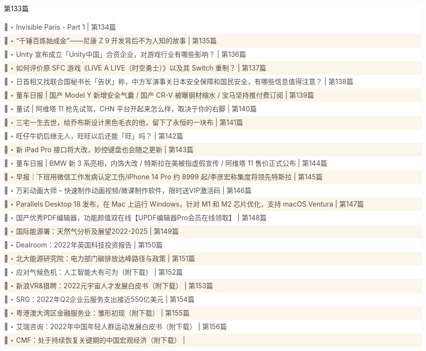 第133篇</a></div><div style='line-height:3;' ><a href='https://www.behance.net/gallery/147927629/Invisible-Paris-Part-1' style="line-height:2;text-decoration:none;display:block;color:#584D49;">🌈 ‣ Invisible Paris - Part 1 | 第134篇</a></div><div style='line-height:3;background-color:#FAF6EA;' ><a href='https://www.photoworld.com.cn/post/162711' style="line-height:2;text-decoration:none;display:block;color:#584D49;">🌈 ‣ “千锤百炼始成金”——尼康 Z 9 开发背后不为人知的故事 | 第135篇</a></div><div style='line-height:3;' ><a href='http://www.zhihu.com/question/547720778/answer/2618332990?utm_campaign=rss&utm_medium=rss&utm_source=rss&utm_content=title' style="line-height:2;text-decoration:none;display:block;color:#584D49;">🌈 ‣ Unity 宣布成立「Unity中国」合资企业，对游戏行业有哪些影响？ | 第136篇</a></div><div style='line-height:3;background-color:#FAF6EA;' ><a href='http://www.zhihu.com/question/322852465/answer/2616727204?utm_campaign=rss&utm_medium=rss&utm_source=rss&utm_content=title' style="line-height:2;text-decoration:none;display:block;color:#584D49;">🌈 ‣ 如何评价原 SFC 游戏《LIVE A LIVE（时空勇士）》以及其 Switch 重制？ | 第137篇</a></div><div style='line-height:3;' ><a href='http://www.zhihu.com/question/547487669/answer/2617254710?utm_campaign=rss&utm_medium=rss&utm_source=rss&utm_content=title' style="line-height:2;text-decoration:none;display:block;color:#584D49;">🌈 ‣ 日首相又找联合国秘书长「告状」称，中方军演事关日本安全保障和国民安全，有哪些信息值得注意？ | 第138篇</a></div><div style='line-height:3;background-color:#FAF6EA;' ><a href='https://www.ifanr.com/1505408?utm_source=rss&utm_medium=rss&utm_campaign=' style="line-height:2;text-decoration:none;display:block;color:#584D49;">🌈 ‣ 董车日报 | 国产 Model Y 新增安全气囊 / 国产 CR-V 被曝钢材缩水 / 宝马坚持推付费订阅 | 第139篇</a></div><div style='line-height:3;' ><a href='https://www.ifanr.com/1505436?utm_source=rss&utm_medium=rss&utm_campaign=' style="line-height:2;text-decoration:none;display:block;color:#584D49;">🌈 ‣ 董试 | 阿维塔 11 抢先试驾，CHN 平台开起来怎么样，取决于你的右脚 | 第140篇</a></div><div style='line-height:3;background-color:#FAF6EA;' ><a href='https://www.ifanr.com/1505347?utm_source=rss&utm_medium=rss&utm_campaign=' style="line-height:2;text-decoration:none;display:block;color:#584D49;">🌈 ‣ 三宅一生去世，给乔布斯设计黑色毛衣的他，留下了永恒的一块布 | 第141篇</a></div><div style='line-height:3;' ><a href='https://www.ifanr.com/1505115?utm_source=rss&utm_medium=rss&utm_campaign=' style="line-height:2;text-decoration:none;display:block;color:#584D49;">🌈 ‣ 旺仔牛奶后继无人，旺旺以后还能「旺」吗？ | 第142篇</a></div><div style='line-height:3;background-color:#FAF6EA;' ><a href='https://www.ifanr.com/1505021?utm_source=rss&utm_medium=rss&utm_campaign=' style="line-height:2;text-decoration:none;display:block;color:#584D49;">🌈 ‣ 新 iPad Pro 接口将大改，妙控键盘也会随之更新 | 第143篇</a></div><div style='line-height:3;' ><a href='https://www.ifanr.com/1505161?utm_source=rss&utm_medium=rss&utm_campaign=' style="line-height:2;text-decoration:none;display:block;color:#584D49;">🌈 ‣ 董车日报 | BMW 新 3 系亮相，内饰大改 / 特斯拉在美被指虚假宣传 / 阿维塔 11 售价正式公布 | 第144篇</a></div><div style='line-height:3;background-color:#FAF6EA;' ><a href='https://www.ifanr.com/1505070?utm_source=rss&utm_medium=rss&utm_campaign=' style="line-height:2;text-decoration:none;display:block;color:#584D49;">🌈 ‣ 早报｜下班用微信工作发病认定工伤/iPhone 14 Pro 约 8999 起/李彦宏称集度将领先特斯拉 | 第145篇</a></div><div style='line-height:3;' ><a href='https://www.appinn.com/wancai-202208/' style="line-height:2;text-decoration:none;display:block;color:#584D49;">🌈 ‣ 万彩动画大师 – 快速制作动画视频/微课制作软件，限时送VIP激活码 | 第146篇</a></div><div style='line-height:3;background-color:#FAF6EA;' ><a href='https://www.appinn.com/parallels-desktop-18-new/' style="line-height:2;text-decoration:none;display:block;color:#584D49;">🌈 ‣ Parallels Desktop 18 发布，在 Mac 上运行 Windows，针对 M1 和 M2 芯片优化，支持 macOS Ventura | 第147篇</a></div><div style='line-height:3;' ><a href='https://www.appinn.com/updf/' style="line-height:2;text-decoration:none;display:block;color:#584D49;">🌈 ‣ 国产优秀PDF编辑器，功能颜值双在线【UPDF编辑器Pro会员在线领取】 | 第148篇</a></div><div style='line-height:3;background-color:#FAF6EA;' ><a href='http://www.199it.com/archives/1476163.html' style="line-height:2;text-decoration:none;display:block;color:#584D49;">🌈 ‣ 国际能源署：天然气分析及展望2022-2025 | 第149篇</a></div><div style='line-height:3;' ><a href='http://www.199it.com/archives/1456763.html' style="line-height:2;text-decoration:none;display:block;color:#584D49;">🌈 ‣ Dealroom：2022年英国科技投资报告 | 第150篇</a></div><div style='line-height:3;background-color:#FAF6EA;' ><a href='http://www.199it.com/archives/1476205.html' style="line-height:2;text-decoration:none;display:block;color:#584D49;">🌈 ‣ 北大能源研究院：电力部门碳排放达峰路径与政策 | 第151篇</a></div><div style='line-height:3;' ><a href='http://www.199it.com/archives/1475910.html' style="line-height:2;text-decoration:none;display:block;color:#584D49;">🌈 ‣ 应对气候危机：人工智能大有可为（附下载） | 第152篇</a></div><div style='line-height:3;background-color:#FAF6EA;' ><a href='http://www.199it.com/archives/1473918.html' style="line-height:2;text-decoration:none;display:block;color:#584D49;">🌈 ‣ 新浪VR&猎聘：2022元宇宙人才发展白皮书（附下载） | 第153篇</a></div><div style='line-height:3;' ><a href='http://www.199it.com/archives/1474504.html' style="line-height:2;text-decoration:none;display:block;color:#584D49;">🌈 ‣ SRG：2022年Q2企业云服务支出接近550亿美元 | 第154篇</a></div><div style='line-height:3;background-color:#FAF6EA;' ><a href='http://www.199it.com/archives/1392350.html' style="line-height:2;text-decoration:none;display:block;color:#584D49;">🌈 ‣ 粤港澳大湾区金融服务业：雏形初现（附下载） | 第155篇</a></div><div style='line-height:3;' ><a href='http://www.199it.com/archives/1475088.html' style="line-height:2;text-decoration:none;display:block;color:#584D49;">🌈 ‣ 艾瑞咨询：2022年中国年轻人群运动发展白皮书（附下载） | 第156篇</a></div><div style='line-height:3;background-color:#FAF6EA;' ><a href='http://www.199it.com/archives/1470101.html' style="line-height:2;text-decoration:none;display:block;color:#584D49;">🌈 ‣ CMF：处于持续恢复关键期的中国宏观经济（附下载） |